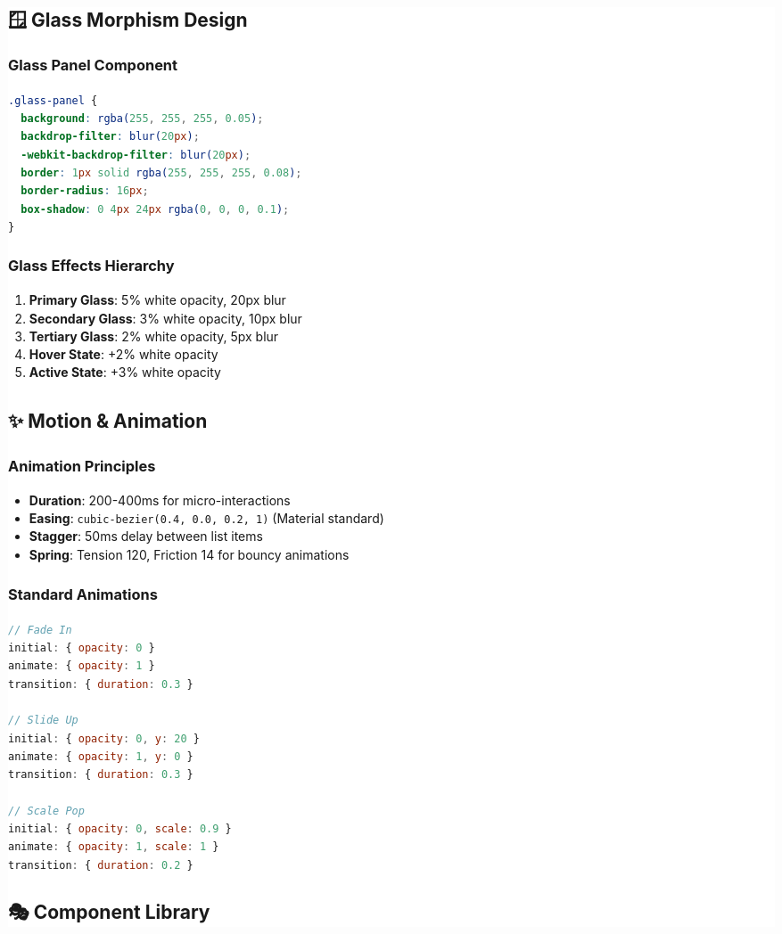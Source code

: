 ## 🪟 Glass Morphism Design

### Glass Panel Component
```css
.glass-panel {
  background: rgba(255, 255, 255, 0.05);
  backdrop-filter: blur(20px);
  -webkit-backdrop-filter: blur(20px);
  border: 1px solid rgba(255, 255, 255, 0.08);
  border-radius: 16px;
  box-shadow: 0 4px 24px rgba(0, 0, 0, 0.1);
}
```

### Glass Effects Hierarchy
1. **Primary Glass**: 5% white opacity, 20px blur
2. **Secondary Glass**: 3% white opacity, 10px blur
3. **Tertiary Glass**: 2% white opacity, 5px blur
4. **Hover State**: +2% white opacity
5. **Active State**: +3% white opacity

## ✨ Motion & Animation

### Animation Principles
- **Duration**: 200-400ms for micro-interactions
- **Easing**: `cubic-bezier(0.4, 0.0, 0.2, 1)` (Material standard)
- **Stagger**: 50ms delay between list items
- **Spring**: Tension 120, Friction 14 for bouncy animations

### Standard Animations
```javascript
// Fade In
initial: { opacity: 0 }
animate: { opacity: 1 }
transition: { duration: 0.3 }

// Slide Up
initial: { opacity: 0, y: 20 }
animate: { opacity: 1, y: 0 }
transition: { duration: 0.3 }

// Scale Pop
initial: { opacity: 0, scale: 0.9 }
animate: { opacity: 1, scale: 1 }
transition: { duration: 0.2 }
```

## 🎭 Component Library

